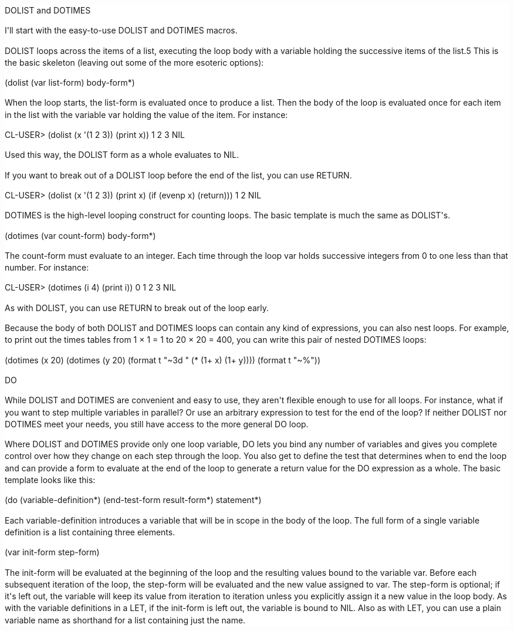 DOLIST and DOTIMES

I'll start with the easy-to-use DOLIST and DOTIMES macros.

DOLIST loops across the items of a list, executing the loop body with a variable holding the successive items of the list.5 This is the basic skeleton (leaving out some of the more esoteric options):

(dolist (var list-form) body-form*)

When the loop starts, the list-form is evaluated once to produce a list. Then the body of the loop is evaluated once for each item in the list with the variable var holding the value of the item. For instance:

CL-USER> (dolist (x '(1 2 3)) (print x)) 1 2 3 NIL

Used this way, the DOLIST form as a whole evaluates to NIL.

If you want to break out of a DOLIST loop before the end of the list, you can use RETURN.

CL-USER> (dolist (x '(1 2 3)) (print x) (if (evenp x) (return))) 1 2 NIL

DOTIMES is the high-level looping construct for counting loops. The basic template is much the same as DOLIST's.

(dotimes (var count-form) body-form*)

The count-form must evaluate to an integer. Each time through the loop var holds successive integers from 0 to one less than that number. For instance:

CL-USER> (dotimes (i 4) (print i)) 0 1 2 3 NIL

As with DOLIST, you can use RETURN to break out of the loop early.

Because the body of both DOLIST and DOTIMES loops can contain any kind of expressions, you can also nest loops. For example, to print out the times tables from 1 × 1 = 1 to 20 × 20 = 400, you can write this pair of nested DOTIMES loops:

(dotimes (x 20) (dotimes (y 20) (format t "~3d " (* (1+ x) (1+ y)))) (format t "~%"))

DO

While DOLIST and DOTIMES are convenient and easy to use, they aren't flexible enough to use for all loops. For instance, what if you want to step multiple variables in parallel? Or use an arbitrary expression to test for the end of the loop? If neither DOLIST nor DOTIMES meet your needs, you still have access to the more general DO loop.

Where DOLIST and DOTIMES provide only one loop variable, DO lets you bind any number of variables and gives you complete control over how they change on each step through the loop. You also get to define the test that determines when to end the loop and can provide a form to evaluate at the end of the loop to generate a return value for the DO expression as a whole. The basic template looks like this:

(do (variable-definition*) (end-test-form result-form*) statement*)

Each variable-definition introduces a variable that will be in scope in the body of the loop. The full form of a single variable definition is a list containing three elements.

(var init-form step-form)

The init-form will be evaluated at the beginning of the loop and the resulting values bound to the variable var. Before each subsequent iteration of the loop, the step-form will be evaluated and the new value assigned to var. The step-form is optional; if it's left out, the variable will keep its value from iteration to iteration unless you explicitly assign it a new value in the loop body. As with the variable definitions in a LET, if the init-form is left out, the variable is bound to NIL. Also as with LET, you can use a plain variable name as shorthand for a list containing just the name.
